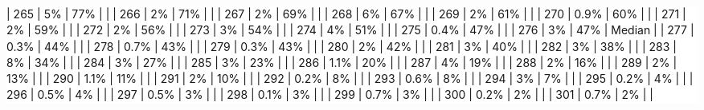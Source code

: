 | 265 | 5% | 77% |  |
| 266 | 2% | 71% |  |
| 267 | 2% | 69% |  |
| 268 | 6% | 67% |  |
| 269 | 2% | 61% |  |
| 270 | 0.9% | 60% |  |
| 271 | 2% | 59% |  |
| 272 | 2% | 56% |  |
| 273 | 3% | 54% |  |
| 274 | 4% | 51% |  |
| 275 | 0.4% | 47% |  |
| 276 | 3% | 47% | Median |
| 277 | 0.3% | 44% |  |
| 278 | 0.7% | 43% |  |
| 279 | 0.3% | 43% |  |
| 280 | 2% | 42% |  |
| 281 | 3% | 40% |  |
| 282 | 3% | 38% |  |
| 283 | 8% | 34% |  |
| 284 | 3% | 27% |  |
| 285 | 3% | 23% |  |
| 286 | 1.1% | 20% |  |
| 287 | 4% | 19% |  |
| 288 | 2% | 16% |  |
| 289 | 2% | 13% |  |
| 290 | 1.1% | 11% |  |
| 291 | 2% | 10% |  |
| 292 | 0.2% | 8% |  |
| 293 | 0.6% | 8% |  |
| 294 | 3% | 7% |  |
| 295 | 0.2% | 4% |  |
| 296 | 0.5% | 4% |  |
| 297 | 0.5% | 3% |  |
| 298 | 0.1% | 3% |  |
| 299 | 0.7% | 3% |  |
| 300 | 0.2% | 2% |  |
| 301 | 0.7% | 2% |  |